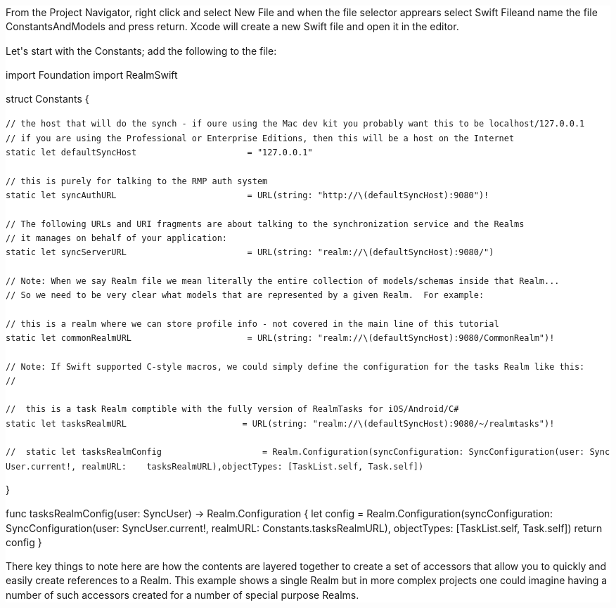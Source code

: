 From the Project Navigator, right click and select New File and when the file selector apprears select Swift Fileand name the file ConstantsAndModels and press return. Xcode will create a new Swift file and open it in the editor.

Let's start with the Constants; add the following to the file:

import Foundation
import RealmSwift

struct Constants {

    // the host that will do the synch - if oure using the Mac dev kit you probably want this to be localhost/127.0.0.1
    // if you are using the Professional or Enterprise Editions, then this will be a host on the Internet
    static let defaultSyncHost                      = "127.0.0.1"
    
    // this is purely for talking to the RMP auth system
    static let syncAuthURL                          = URL(string: "http://\(defaultSyncHost):9080")!
    
    // The following URLs and URI fragments are about talking to the synchronization service and the Realms
    // it manages on behalf of your application:
    static let syncServerURL                        = URL(string: "realm://\(defaultSyncHost):9080/")
    
    // Note: When we say Realm file we mean literally the entire collection of models/schemas inside that Realm...
    // So we need to be very clear what models that are represented by a given Realm.  For example:
    
    // this is a realm where we can store profile info - not covered in the main line of this tutorial
    static let commonRealmURL                       = URL(string: "realm://\(defaultSyncHost):9080/CommonRealm")!
    
    // Note: If Swift supported C-style macros, we could simply define the configuration for the tasks Realm like this:
    //
    
    //  this is a task Realm comptible with the fully version of RealmTasks for iOS/Android/C#
    static let tasksRealmURL                       = URL(string: "realm://\(defaultSyncHost):9080/~/realmtasks")!
    
    //  static let tasksRealmConfig                    = Realm.Configuration(syncConfiguration: SyncConfiguration(user: SyncUser.current!, realmURL:    tasksRealmURL),objectTypes: [TaskList.self, Task.self])
}

func tasksRealmConfig(user: SyncUser) -> Realm.Configuration  {
    let config = Realm.Configuration(syncConfiguration: SyncConfiguration(user: SyncUser.current!, realmURL: Constants.tasksRealmURL), objectTypes: [TaskList.self, Task.self])
    return config
}


There key things to note here are how the contents are layered together to create a set of accessors that allow you to quickly and easily create references to a Realm. This example shows a single Realm but in more complex projects one could imagine having a number of such accessors created for a number of special purpose Realms.
